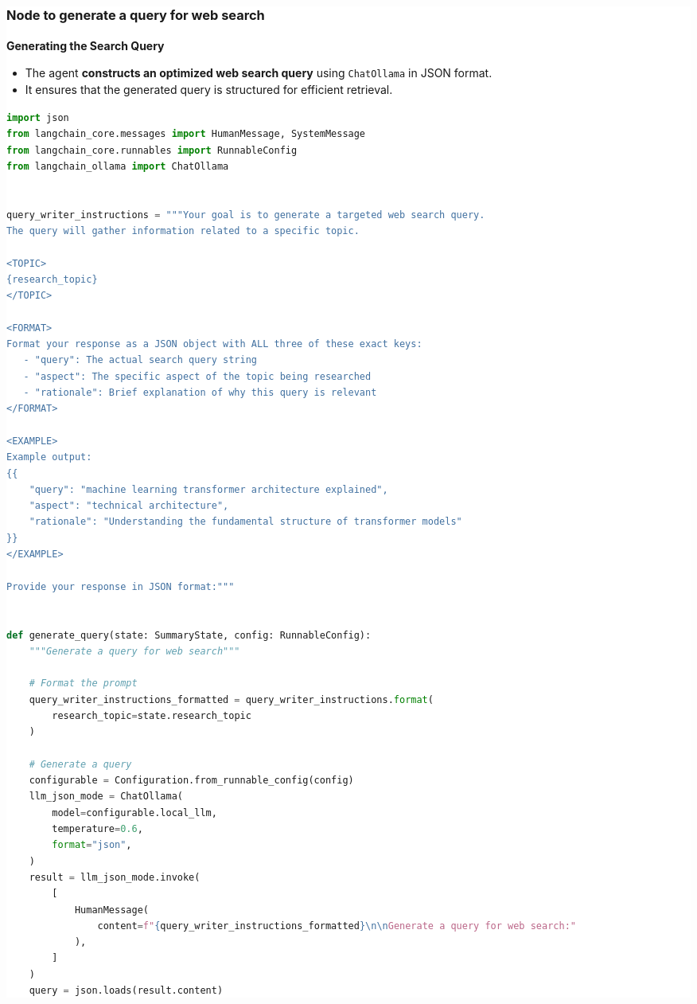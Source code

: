 ### Node to generate a query for web search

**Generating the Search Query**  
- The agent **constructs an optimized web search query** using `ChatOllama` in JSON format.  
- It ensures that the generated query is structured for efficient retrieval.

```python
import json
from langchain_core.messages import HumanMessage, SystemMessage
from langchain_core.runnables import RunnableConfig
from langchain_ollama import ChatOllama


query_writer_instructions = """Your goal is to generate a targeted web search query.
The query will gather information related to a specific topic.

<TOPIC>
{research_topic}
</TOPIC>

<FORMAT>
Format your response as a JSON object with ALL three of these exact keys:
   - "query": The actual search query string
   - "aspect": The specific aspect of the topic being researched
   - "rationale": Brief explanation of why this query is relevant
</FORMAT>

<EXAMPLE>
Example output:
{{
    "query": "machine learning transformer architecture explained",
    "aspect": "technical architecture",
    "rationale": "Understanding the fundamental structure of transformer models"
}}
</EXAMPLE>

Provide your response in JSON format:"""


def generate_query(state: SummaryState, config: RunnableConfig):
    """Generate a query for web search"""

    # Format the prompt
    query_writer_instructions_formatted = query_writer_instructions.format(
        research_topic=state.research_topic
    )

    # Generate a query
    configurable = Configuration.from_runnable_config(config)
    llm_json_mode = ChatOllama(
        model=configurable.local_llm,
        temperature=0.6,
        format="json",
    )
    result = llm_json_mode.invoke(
        [
            HumanMessage(
                content=f"{query_writer_instructions_formatted}\n\nGenerate a query for web search:"
            ),
        ]
    )
    query = json.loads(result.content)

```